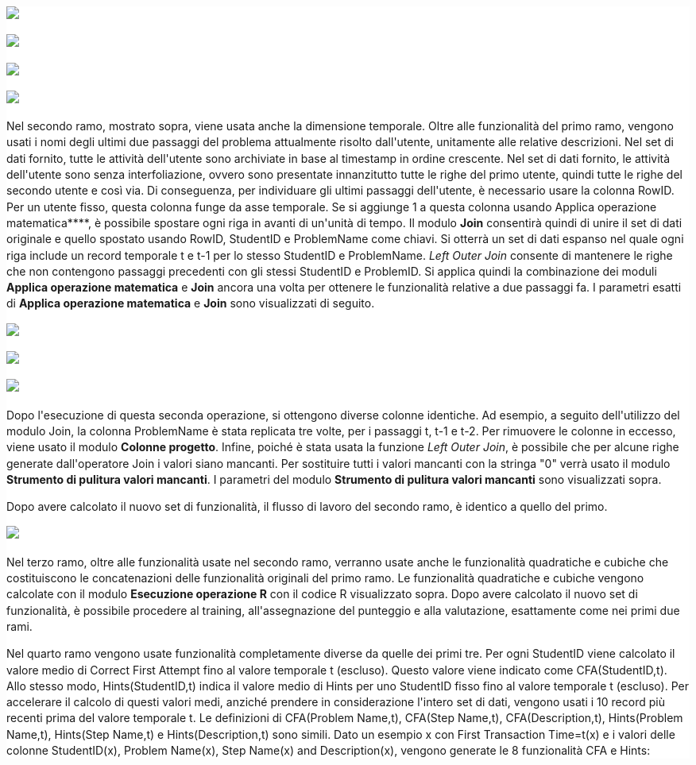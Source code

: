 ![][6]

![][7]

![][8]

![][9]

Nel secondo ramo, mostrato sopra, viene usata anche la dimensione temporale. Oltre alle funzionalità del primo ramo, vengono usati i nomi degli ultimi due passaggi del problema attualmente risolto dall'utente, unitamente alle relative descrizioni. Nel set di dati fornito, tutte le attività dell'utente sono archiviate in base al timestamp in ordine crescente. Nel set di dati fornito, le attività dell'utente sono senza interfoliazione, ovvero sono presentate innanzitutto tutte le righe del primo utente, quindi tutte le righe del secondo utente e così via. Di conseguenza, per individuare gli ultimi passaggi dell'utente, è necessario usare la colonna RowID. Per un utente fisso, questa colonna funge da asse temporale. Se si aggiunge 1 a questa colonna usando Applica operazione matematica\*\*\*\*, è possibile spostare ogni riga in avanti di un'unità di tempo. Il modulo **Join** consentirà quindi di unire il set di dati originale e quello spostato usando RowID, StudentID e ProblemName come chiavi. Si otterrà un set di dati espanso nel quale ogni riga include un record temporale t e t-1 per lo stesso StudentID e ProblemName. *Left Outer Join* consente di mantenere le righe che non contengono passaggi precedenti con gli stessi StudentID e ProblemID. Si applica quindi la combinazione dei moduli **Applica operazione matematica** e **Join** ancora una volta per ottenere le funzionalità relative a due passaggi fa. I parametri esatti di **Applica operazione matematica** e **Join** sono visualizzati di seguito.

![][10]

![][11]

![][12]

Dopo l'esecuzione di questa seconda operazione, si ottengono diverse colonne identiche. Ad esempio, a seguito dell'utilizzo del modulo Join, la colonna ProblemName è stata replicata tre volte, per i passaggi t, t-1 e t-2. Per rimuovere le colonne in eccesso, viene usato il modulo **Colonne progetto**. Infine, poiché è stata usata la funzione *Left Outer Join*, è possibile che per alcune righe generate dall'operatore Join i valori siano mancanti. Per sostituire tutti i valori mancanti con la stringa "0" verrà usato il modulo **Strumento di pulitura valori mancanti**. I parametri del modulo **Strumento di pulitura valori mancanti** sono visualizzati sopra.

Dopo avere calcolato il nuovo set di funzionalità, il flusso di lavoro del secondo ramo, è identico a quello del primo.

![][13]

Nel terzo ramo, oltre alle funzionalità usate nel secondo ramo, verranno usate anche le funzionalità quadratiche e cubiche che costituiscono le concatenazioni delle funzionalità originali del primo ramo. Le funzionalità quadratiche e cubiche vengono calcolate con il modulo **Esecuzione operazione R** con il codice R visualizzato sopra. Dopo avere calcolato il nuovo set di funzionalità, è possibile procedere al training, all'assegnazione del punteggio e alla valutazione, esattamente come nei primi due rami.

Nel quarto ramo vengono usate funzionalità completamente diverse da quelle dei primi tre. Per ogni StudentID viene calcolato il valore medio di Correct First Attempt fino al valore temporale t (escluso). Questo valore viene indicato come CFA(StudentID,t). Allo stesso modo, Hints(StudentID,t) indica il valore medio di Hints per uno StudentID fisso fino al valore temporale t (escluso). Per accelerare il calcolo di questi valori medi, anziché prendere in considerazione l'intero set di dati, vengono usati i 10 record più recenti prima del valore temporale t. Le definizioni di CFA(Problem Name,t), CFA(Step Name,t), CFA(Description,t), Hints(Problem Name,t), Hints(Step Name,t) e Hints(Description,t) sono simili. Dato un esempio x con First Transaction Time=t(x) e i valori delle colonne StudentID(x), Problem Name(x), Step Name(x) and Description(x), vengono generate le 8 funzionalità CFA e Hints:


  [0]: https://pslcdatashop.web.cmu.edu/KDDCup/downloads.jsp
  [Radice dell'errore quadratico medio]: http://en.wikipedia.org/wiki/Root-mean-square_deviation
  [0]: ./media/machine-learning-sample-prediction-of-student-performance/student-performance-1.jpg
  [1]: https://manage.windowsazure.com
  [2]: ./media/machine-learning-sample-prediction-of-student-performance/student-performance-2.jpg
  [3]: ./media/machine-learning-sample-prediction-of-student-performance/student-performance-3.jpg
  [4]: ./media/machine-learning-sample-prediction-of-student-performance/student-performance-4.jpg
  [5]: ./media/machine-learning-sample-prediction-of-student-performance/student-performance-5.jpg
  [6]: ./media/machine-learning-sample-prediction-of-student-performance/student-performance-6.jpg
  [7]: ./media/machine-learning-sample-prediction-of-student-performance/student-performance-7.jpg
  [8]: ./media/machine-learning-sample-prediction-of-student-performance/student-performance-8.jpg
  [9]: ./media/machine-learning-sample-prediction-of-student-performance/student-performance-9.jpg
  [10]: ./media/machine-learning-sample-prediction-of-student-performance/student-performance-10.jpg
  [11]: ./media/machine-learning-sample-prediction-of-student-performance/student-performance-11.jpg
  [12]: ./media/machine-learning-sample-prediction-of-student-performance/student-performance-12.jpg
  [13]: ./media/machine-learning-sample-prediction-of-student-performance/student-performance-13.jpg
  [14]: ./media/machine-learning-sample-prediction-of-student-performance/student-performance-14.jpg
  [15]: ./media/machine-learning-sample-prediction-of-student-performance/student-performance-15.jpg
  [16]: ./media/machine-learning-sample-prediction-of-student-performance/student-performance-16.jpg